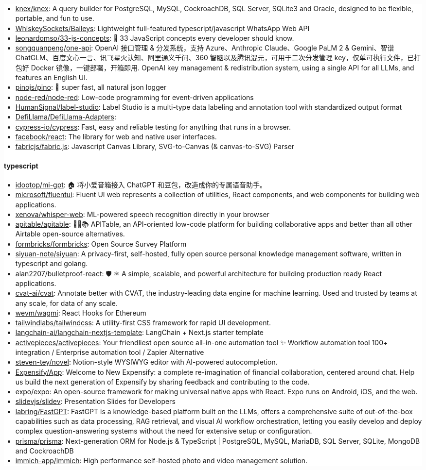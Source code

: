* [knex/knex](https://github.com/knex/knex): A query builder for PostgreSQL, MySQL, CockroachDB, SQL Server, SQLite3 and Oracle, designed to be flexible, portable, and fun to use.
* [WhiskeySockets/Baileys](https://github.com/WhiskeySockets/Baileys): Lightweight full-featured typescript/javascript WhatsApp Web API
* [leonardomso/33-js-concepts](https://github.com/leonardomso/33-js-concepts): 📜 33 JavaScript concepts every developer should know.
* [songquanpeng/one-api](https://github.com/songquanpeng/one-api): OpenAI 接口管理 & 分发系统，支持 Azure、Anthropic Claude、Google PaLM 2 & Gemini、智谱 ChatGLM、百度文心一言、讯飞星火认知、阿里通义千问、360 智脑以及腾讯混元，可用于二次分发管理 key，仅单可执行文件，已打包好 Docker 镜像，一键部署，开箱即用. OpenAI key management & redistribution system, using a single API for all LLMs, and features an English UI.
* [pinojs/pino](https://github.com/pinojs/pino): 🌲 super fast, all natural json logger
* [node-red/node-red](https://github.com/node-red/node-red): Low-code programming for event-driven applications
* [HumanSignal/label-studio](https://github.com/HumanSignal/label-studio): Label Studio is a multi-type data labeling and annotation tool with standardized output format
* [DefiLlama/DefiLlama-Adapters](https://github.com/DefiLlama/DefiLlama-Adapters): 
* [cypress-io/cypress](https://github.com/cypress-io/cypress): Fast, easy and reliable testing for anything that runs in a browser.
* [facebook/react](https://github.com/facebook/react): The library for web and native user interfaces.
* [fabricjs/fabric.js](https://github.com/fabricjs/fabric.js): Javascript Canvas Library, SVG-to-Canvas (& canvas-to-SVG) Parser

#### typescript
* [idootop/mi-gpt](https://github.com/idootop/mi-gpt): 🏠 将小爱音箱接入 ChatGPT 和豆包，改造成你的专属语音助手。
* [microsoft/fluentui](https://github.com/microsoft/fluentui): Fluent UI web represents a collection of utilities, React components, and web components for building web applications.
* [xenova/whisper-web](https://github.com/xenova/whisper-web): ML-powered speech recognition directly in your browser
* [apitable/apitable](https://github.com/apitable/apitable): 🚀🎉📚 APITable, an API-oriented low-code platform for building collaborative apps and better than all other Airtable open-source alternatives.
* [formbricks/formbricks](https://github.com/formbricks/formbricks): Open Source Survey Platform
* [siyuan-note/siyuan](https://github.com/siyuan-note/siyuan): A privacy-first, self-hosted, fully open source personal knowledge management software, written in typescript and golang.
* [alan2207/bulletproof-react](https://github.com/alan2207/bulletproof-react): 🛡️ ⚛️ A simple, scalable, and powerful architecture for building production ready React applications.
* [cvat-ai/cvat](https://github.com/cvat-ai/cvat): Annotate better with CVAT, the industry-leading data engine for machine learning. Used and trusted by teams at any scale, for data of any scale.
* [wevm/wagmi](https://github.com/wevm/wagmi): React Hooks for Ethereum
* [tailwindlabs/tailwindcss](https://github.com/tailwindlabs/tailwindcss): A utility-first CSS framework for rapid UI development.
* [langchain-ai/langchain-nextjs-template](https://github.com/langchain-ai/langchain-nextjs-template): LangChain + Next.js starter template
* [activepieces/activepieces](https://github.com/activepieces/activepieces): Your friendliest open source all-in-one automation tool ✨ Workflow automation tool 100+ integration / Enterprise automation tool / Zapier Alternative
* [steven-tey/novel](https://github.com/steven-tey/novel): Notion-style WYSIWYG editor with AI-powered autocompletion.
* [Expensify/App](https://github.com/Expensify/App): Welcome to New Expensify: a complete re-imagination of financial collaboration, centered around chat. Help us build the next generation of Expensify by sharing feedback and contributing to the code.
* [expo/expo](https://github.com/expo/expo): An open-source framework for making universal native apps with React. Expo runs on Android, iOS, and the web.
* [slidevjs/slidev](https://github.com/slidevjs/slidev): Presentation Slides for Developers
* [labring/FastGPT](https://github.com/labring/FastGPT): FastGPT is a knowledge-based platform built on the LLMs, offers a comprehensive suite of out-of-the-box capabilities such as data processing, RAG retrieval, and visual AI workflow orchestration, letting you easily develop and deploy complex question-answering systems without the need for extensive setup or configuration.
* [prisma/prisma](https://github.com/prisma/prisma): Next-generation ORM for Node.js & TypeScript | PostgreSQL, MySQL, MariaDB, SQL Server, SQLite, MongoDB and CockroachDB
* [immich-app/immich](https://github.com/immich-app/immich): High performance self-hosted photo and video management solution.